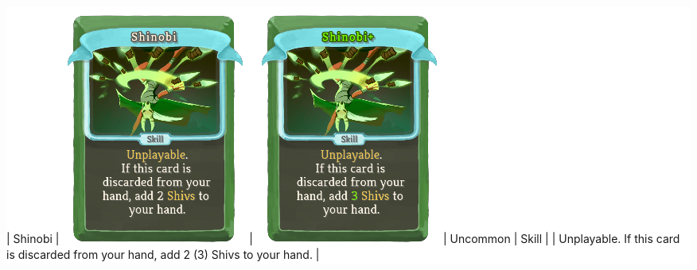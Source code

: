 | Shinobi | ![](small-card-images/Green-Shinobi.png) | ![](small-card-images/Green-ShinobiPlus.png) | Uncommon | Skill |  | Unplayable. If this card is discarded from your hand, add 2 (3) Shivs to your hand. |